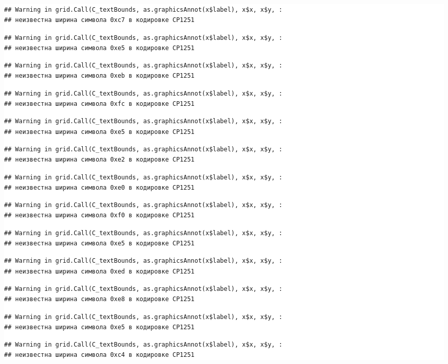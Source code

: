 ```
## Warning in grid.Call(C_textBounds, as.graphicsAnnot(x$label), x$x, x$y, :
## неизвестна ширина символа 0xc7 в кодировке CP1251
```

```
## Warning in grid.Call(C_textBounds, as.graphicsAnnot(x$label), x$x, x$y, :
## неизвестна ширина символа 0xe5 в кодировке CP1251
```

```
## Warning in grid.Call(C_textBounds, as.graphicsAnnot(x$label), x$x, x$y, :
## неизвестна ширина символа 0xeb в кодировке CP1251
```

```
## Warning in grid.Call(C_textBounds, as.graphicsAnnot(x$label), x$x, x$y, :
## неизвестна ширина символа 0xfc в кодировке CP1251
```

```
## Warning in grid.Call(C_textBounds, as.graphicsAnnot(x$label), x$x, x$y, :
## неизвестна ширина символа 0xe5 в кодировке CP1251
```

```
## Warning in grid.Call(C_textBounds, as.graphicsAnnot(x$label), x$x, x$y, :
## неизвестна ширина символа 0xe2 в кодировке CP1251
```

```
## Warning in grid.Call(C_textBounds, as.graphicsAnnot(x$label), x$x, x$y, :
## неизвестна ширина символа 0xe0 в кодировке CP1251
```

```
## Warning in grid.Call(C_textBounds, as.graphicsAnnot(x$label), x$x, x$y, :
## неизвестна ширина символа 0xf0 в кодировке CP1251
```

```
## Warning in grid.Call(C_textBounds, as.graphicsAnnot(x$label), x$x, x$y, :
## неизвестна ширина символа 0xe5 в кодировке CP1251
```

```
## Warning in grid.Call(C_textBounds, as.graphicsAnnot(x$label), x$x, x$y, :
## неизвестна ширина символа 0xed в кодировке CP1251
```

```
## Warning in grid.Call(C_textBounds, as.graphicsAnnot(x$label), x$x, x$y, :
## неизвестна ширина символа 0xe8 в кодировке CP1251
```

```
## Warning in grid.Call(C_textBounds, as.graphicsAnnot(x$label), x$x, x$y, :
## неизвестна ширина символа 0xe5 в кодировке CP1251
```

```
## Warning in grid.Call(C_textBounds, as.graphicsAnnot(x$label), x$x, x$y, :
## неизвестна ширина символа 0xc4 в кодировке CP1251
```
